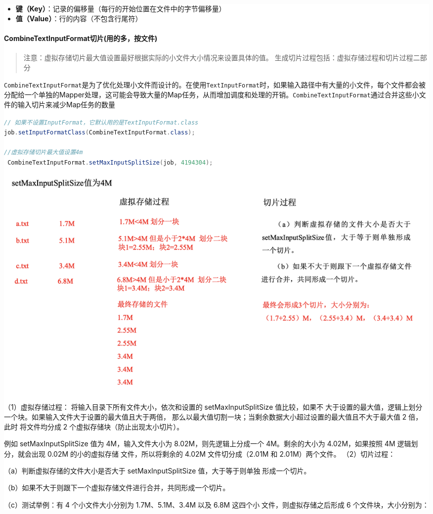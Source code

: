 - **键（Key）**：记录的偏移量（每行的开始位置在文件中的字节偏移量）
- **值（Value）**：行的内容（不包含行尾符）

#### CombineTextInputFormat切片(用的多，按文件)

> 注意：虚拟存储切片最大值设置最好根据实际的小文件大小情况来设置具体的值。
> 生成切片过程包括：虚拟存储过程和切片过程二部分

`CombineTextInputFormat`是为了优化处理小文件而设计的。在使用`TextInputFormat`时，如果输入路径中有大量的小文件，每个文件都会被分配给一个单独的Mapper处理，这可能会导致大量的Map任务，从而增加调度和处理的开销。`CombineTextInputFormat`通过合并这些小文件的输入切片来减少Map任务的数量

```java
// 如果不设置InputFormat，它默认用的是TextInputFormat.class
job.setInputFormatClass(CombineTextInputFormat.class);

//虚拟存储切片最大值设置4m
 CombineTextInputFormat.setMaxInputSplitSize(job, 4194304);
```

![](./images/hp_mr15.png)

（1）虚拟存储过程： 将输入目录下所有文件大小，依次和设置的 setMaxInputSplitSize 值比较，如果不 大于设置的最大值，逻辑上划分一个块。如果输入文件大于设置的最大值且大于两倍， 那么以最大值切割一块；当剩余数据大小超过设置的最大值且不大于最大值 2 倍，此时 将文件均分成 2 个虚拟存储块（防止出现太小切片）。

例如 setMaxInputSplitSize 值为 4M，输入文件大小为 8.02M，则先逻辑上分成一个 4M。剩余的大小为 4.02M，如果按照 4M 逻辑划分，就会出现 0.02M 的小的虚拟存储 文件，所以将剩余的 4.02M 文件切分成（2.01M 和 2.01M）两个文件。 （2）切片过程：

（a）判断虚拟存储的文件大小是否大于 setMaxInputSplitSize 值，大于等于则单独 形成一个切片。

（b）如果不大于则跟下一个虚拟存储文件进行合并，共同形成一个切片。

（c）测试举例：有 4 个小文件大小分别为 1.7M、5.1M、3.4M 以及 6.8M 这四个小 文件，则虚拟存储之后形成 6 个文件块，大小分别为：
